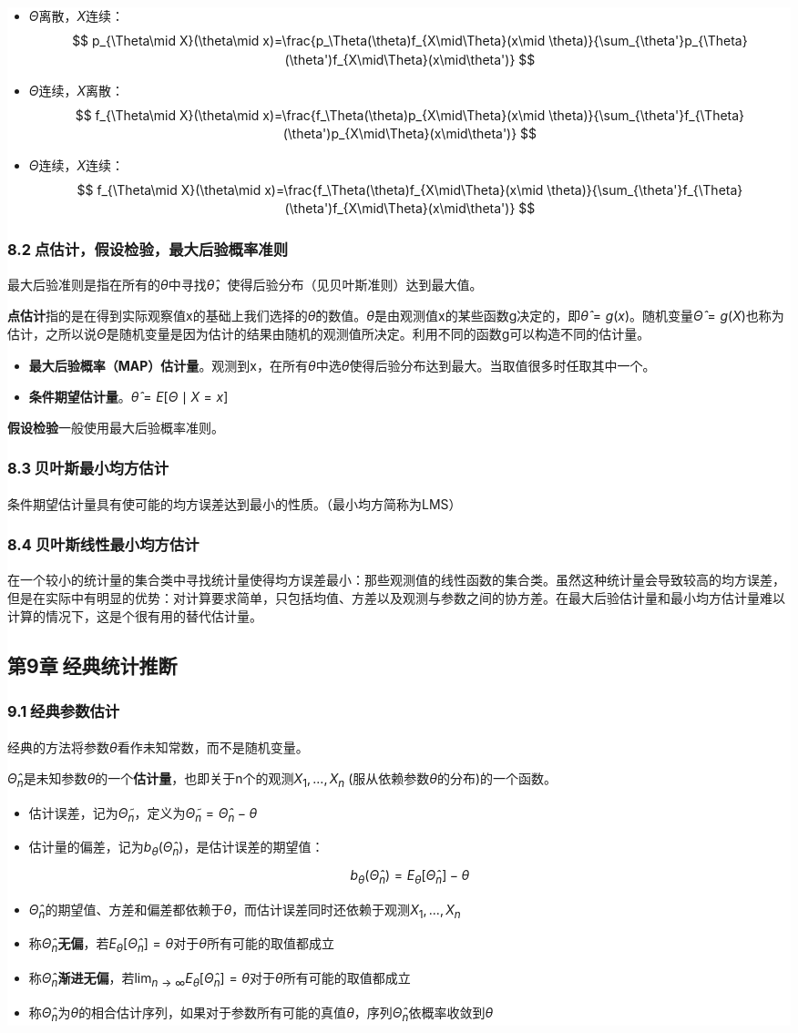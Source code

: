 - $\Theta$离散，$X$连续：
  $$
  p_{\Theta\mid X}(\theta\mid x)=\frac{p_\Theta(\theta)f_{X\mid\Theta}(x\mid \theta)}{\sum_{\theta'}p_{\Theta}(\theta')f_{X\mid\Theta}(x\mid\theta')}
  $$

- $\Theta$连续，$X$离散：
  $$
  f_{\Theta\mid X}(\theta\mid x)=\frac{f_\Theta(\theta)p_{X\mid\Theta}(x\mid \theta)}{\sum_{\theta'}f_{\Theta}(\theta')p_{X\mid\Theta}(x\mid\theta')}
  $$
  
- $\Theta$连续，$X$连续：
  $$
  f_{\Theta\mid X}(\theta\mid x)=\frac{f_\Theta(\theta)f_{X\mid\Theta}(x\mid \theta)}{\sum_{\theta'}f_{\Theta}(\theta')f_{X\mid\Theta}(x\mid\theta')}
  $$
  



### 8.2 点估计，假设检验，最大后验概率准则

最大后验准则是指在所有的$\theta$中寻找$\hat{\theta}$，使得后验分布（见贝叶斯准则）达到最大值。

**点估计**指的是在得到实际观察值x的基础上我们选择的$\hat{\theta}$的数值。$\hat{\theta}$是由观测值x的某些函数g决定的，即$\hat{\theta}=g(x)$。随机变量$\hat{\Theta}=g(X)$也称为估计，之所以说$\hat{\Theta}$是随机变量是因为估计的结果由随机的观测值所决定。利用不同的函数g可以构造不同的估计量。

- **最大后验概率（MAP）估计量**。观测到x，在所有$\theta$中选$\hat{\theta}$使得后验分布达到最大。当取值很多时任取其中一个。

- **条件期望估计量**。$\hat{\theta}=E[\Theta\mid X=x]$

**假设检验**一般使用最大后验概率准则。

### 8.3 贝叶斯最小均方估计

条件期望估计量具有使可能的均方误差达到最小的性质。（最小均方简称为LMS）

### 8.4 贝叶斯线性最小均方估计

在一个较小的统计量的集合类中寻找统计量使得均方误差最小：那些观测值的线性函数的集合类。虽然这种统计量会导致较高的均方误差，但是在实际中有明显的优势：对计算要求简单，只包括均值、方差以及观测与参数之间的协方差。在最大后验估计量和最小均方估计量难以计算的情况下，这是个很有用的替代估计量。

## 第9章 经典统计推断

### 9.1 经典参数估计

经典的方法将参数$\theta$看作未知常数，而不是随机变量。

$\hat{\Theta}_n$是未知参数$\theta$的一个**估计量**，也即关于n个的观测$X_1,...,X_n$ (服从依赖参数$\theta$的分布)的一个函数。

- 估计误差，记为$\tilde{\Theta}_n$，定义为$\tilde{\Theta}_n=\hat{\Theta}_n-\theta$

- 估计量的偏差，记为$b_\theta(\hat{\Theta}_n)$，是估计误差的期望值：
  $$
  b_\theta(\hat{\Theta}_n)=E_\theta[\hat{\Theta}_n]-\theta
  $$
- $\hat{\Theta}_n$的期望值、方差和偏差都依赖于$\theta$，而估计误差同时还依赖于观测$X_1,...,X_n$ 
- 称$\hat{\Theta}_n$**无偏**，若$E_\theta[\hat{\Theta}_n]=\theta$对于$\theta$所有可能的取值都成立
- 称$\hat{\Theta}_n$**渐进无偏**，若$\lim_{n\to\infty}E_\theta[\hat{\Theta}_n]=\theta$对于$\theta$所有可能的取值都成立
- 称$\hat{\Theta}_n$为$\theta$的相合估计序列，如果对于参数所有可能的真值$\theta$，序列$\hat{\Theta}_n$依概率收敛到$\theta$
